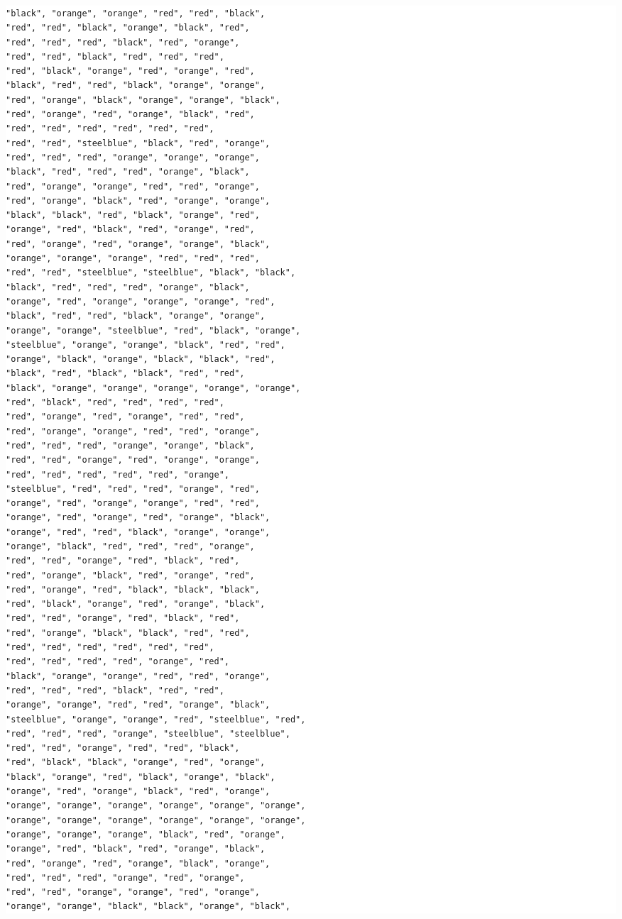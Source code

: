 ~~~~~~~~~~~~~~~~
"black", "orange", "orange", "red", "red", "black", 
"red", "red", "black", "orange", "black", "red", 
"red", "red", "red", "black", "red", "orange", 
"red", "red", "black", "red", "red", "red", 
"red", "black", "orange", "red", "orange", "red", 
"black", "red", "red", "black", "orange", "orange", 
"red", "orange", "black", "orange", "orange", "black", 
"red", "orange", "red", "orange", "black", "red", 
"red", "red", "red", "red", "red", "red", 
"red", "red", "steelblue", "black", "red", "orange", 
"red", "red", "red", "orange", "orange", "orange", 
"black", "red", "red", "red", "orange", "black", 
"red", "orange", "orange", "red", "red", "orange", 
"red", "orange", "black", "red", "orange", "orange", 
"black", "black", "red", "black", "orange", "red", 
"orange", "red", "black", "red", "orange", "red", 
"red", "orange", "red", "orange", "orange", "black", 
"orange", "orange", "orange", "red", "red", "red", 
"red", "red", "steelblue", "steelblue", "black", "black", 
"black", "red", "red", "red", "orange", "black", 
"orange", "red", "orange", "orange", "orange", "red", 
"black", "red", "red", "black", "orange", "orange", 
"orange", "orange", "steelblue", "red", "black", "orange", 
"steelblue", "orange", "orange", "black", "red", "red", 
"orange", "black", "orange", "black", "black", "red", 
"black", "red", "black", "black", "red", "red", 
"black", "orange", "orange", "orange", "orange", "orange", 
"red", "black", "red", "red", "red", "red", 
"red", "orange", "red", "orange", "red", "red", 
"red", "orange", "orange", "red", "red", "orange", 
"red", "red", "red", "orange", "orange", "black", 
"red", "red", "orange", "red", "orange", "orange", 
"red", "red", "red", "red", "red", "orange", 
"steelblue", "red", "red", "red", "orange", "red", 
"orange", "red", "orange", "orange", "red", "red", 
"orange", "red", "orange", "red", "orange", "black", 
"orange", "red", "red", "black", "orange", "orange", 
"orange", "black", "red", "red", "red", "orange", 
"red", "red", "orange", "red", "black", "red", 
"red", "orange", "black", "red", "orange", "red", 
"red", "orange", "red", "black", "black", "black", 
"red", "black", "orange", "red", "orange", "black", 
"red", "red", "orange", "red", "black", "red", 
"red", "orange", "black", "black", "red", "red", 
"red", "red", "red", "red", "red", "red", 
"red", "red", "red", "red", "orange", "red", 
"black", "orange", "orange", "red", "red", "orange", 
"red", "red", "red", "black", "red", "red", 
"orange", "orange", "red", "red", "orange", "black", 
"steelblue", "orange", "orange", "red", "steelblue", "red", 
"red", "red", "red", "orange", "steelblue", "steelblue", 
"red", "red", "orange", "red", "red", "black", 
"red", "black", "black", "orange", "red", "orange", 
"black", "orange", "red", "black", "orange", "black", 
"orange", "red", "orange", "black", "red", "orange", 
"orange", "orange", "orange", "orange", "orange", "orange", 
"orange", "orange", "orange", "orange", "orange", "orange", 
"orange", "orange", "orange", "black", "red", "orange", 
"orange", "red", "black", "red", "orange", "black", 
"red", "orange", "red", "orange", "black", "orange", 
"red", "red", "red", "orange", "red", "orange", 
"red", "red", "orange", "orange", "red", "orange", 
"orange", "orange", "black", "black", "orange", "black", 
~~~~~~~~~~~~~~~~